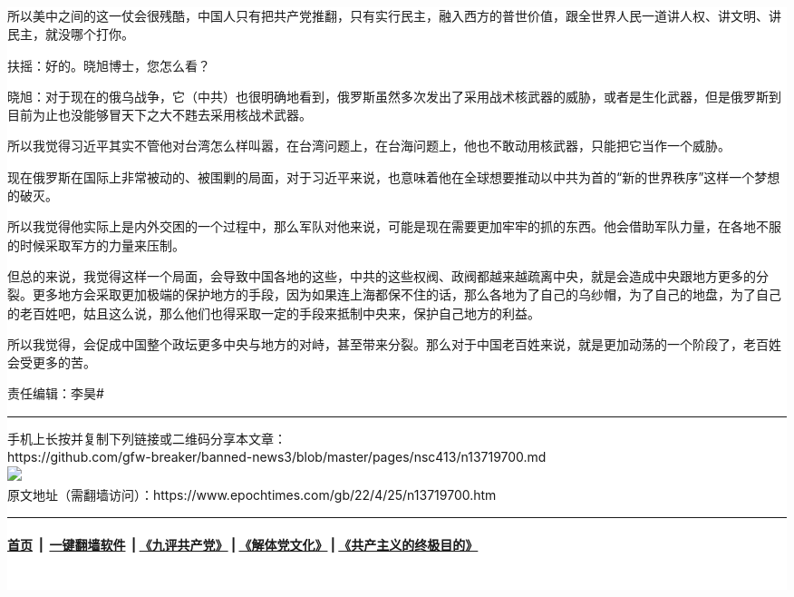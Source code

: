  所以美中之间的这一仗会很残酷，中国人只有把共产党推翻，只有实行民主，融入西方的普世价值，跟全世界人民一道讲人权、讲文明、讲民主，就没哪个打你。
</p>
<p>
 扶摇：好的。晓旭博士，您怎么看？
</p>
<p>
 晓旭：对于现在的俄乌战争，它（中共）也很明确地看到，俄罗斯虽然多次发出了采用战术核武器的威胁，或者是生化武器，但是俄罗斯到目前为止也没能够冒天下之大不韪去采用核战术武器。
</p>
<p>
 所以我觉得习近平其实不管他对台湾怎么样叫嚣，在台湾问题上，在台海问题上，他也不敢动用核武器，只能把它当作一个威胁。
</p>
<p>
 现在俄罗斯在国际上非常被动的、被围剿的局面，对于习近平来说，也意味着他在全球想要推动以中共为首的“新的世界秩序”这样一个梦想的破灭。
</p>
<p>
 所以我觉得他实际上是内外交困的一个过程中，那么军队对他来说，可能是现在需要更加牢牢的抓的东西。他会借助军队力量，在各地不服的时候采取军方的力量来压制。
</p>
<p>
 但总的来说，我觉得这样一个局面，会导致中国各地的这些，中共的这些权阀、政阀都越来越疏离中央，就是会造成中央跟地方更多的分裂。更多地方会采取更加极端的保护地方的手段，因为如果连上海都保不住的话，那么各地为了自己的乌纱帽，为了自己的地盘，为了自己的老百姓吧，姑且这么说，那么他们也得采取一定的手段来抵制中央来，保护自己地方的利益。
</p>
<p>
 所以我觉得，会促成中国整个政坛更多中央与地方的对峙，甚至带来分裂。那么对于中国老百姓来说，就是更加动荡的一个阶段了，老百姓会受更多的苦。
</p>
<p>
 责任编辑：李昊#
</p>
</div>
<hr/>
手机上长按并复制下列链接或二维码分享本文章：<br/>
https://github.com/gfw-breaker/banned-news3/blob/master/pages/nsc413/n13719700.md <br/>
<a href='https://github.com/gfw-breaker/banned-news3/blob/master/pages/nsc413/n13719700.md'><img src='https://github.com/gfw-breaker/banned-news3/blob/master/pages/nsc413/n13719700.md.png'/></a> <br/>
原文地址（需翻墙访问）：https://www.epochtimes.com/gb/22/4/25/n13719700.htm


------------------------
#### [首页](https://github.com/gfw-breaker/banned-news3/blob/master/README.md) &nbsp;|&nbsp; [一键翻墙软件](https://github.com/gfw-breaker/nogfw/blob/master/README.md) &nbsp;| [《九评共产党》](https://github.com/gfw-breaker/9ping.md/blob/master/README.md#九评之一评共产党是什么) | [《解体党文化》](https://github.com/gfw-breaker/jtdwh.md/blob/master/README.md) | [《共产主义的终极目的》](https://github.com/gfw-breaker/gczydzjmd.md/blob/master/README.md)


<img src='http://gfw-breaker.win/banned-news3/pages/nsc413/n13719700.md' width='0px' height='0px'/>